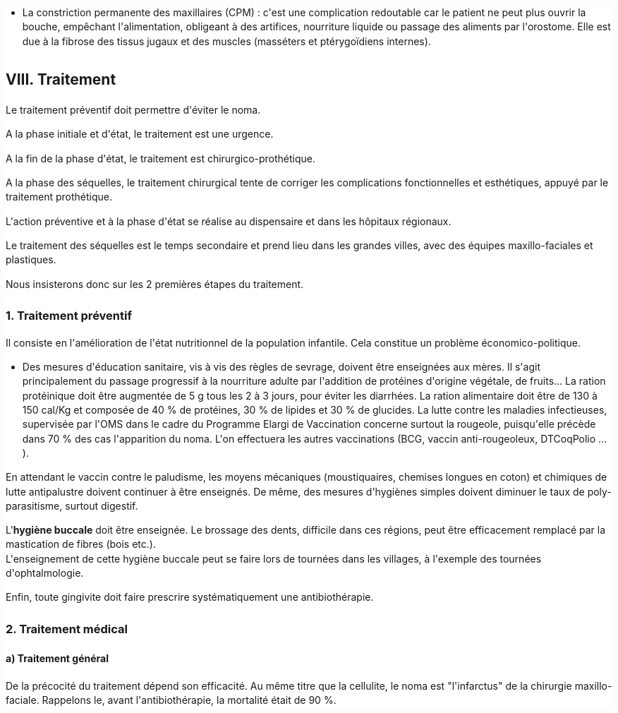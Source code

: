 *   La constriction permanente des maxillaires (CPM) : c'est une complication redoutable car le patient ne peut plus ouvrir la bouche, empêchant l'alimentation, obligeant à des artifices, nourriture liquide ou passage des aliments par l'orostome. Elle est due à la fibrose des tissus jugaux et des muscles (masséters et ptérygoïdiens internes).

## VIII. Traitement

Le traitement préventif doit permettre d'éviter le noma.

A la phase initiale et d'état, le traitement est une urgence.

A la fin de la phase d'état, le traitement est chirurgico-prothétique.

A la phase des séquelles, le traitement chirurgical tente de corriger les complications fonctionnelles et esthétiques, appuyé par le traitement prothétique.

L'action préventive et à la phase d'état se réalise au dispensaire et dans les hôpitaux régionaux.

Le traitement des séquelles est le temps secondaire et prend lieu dans les grandes villes, avec des équipes maxillo-faciales et plastiques.

Nous insisterons donc sur les 2 premières étapes du traitement.

### 1. Traitement préventif

Il consiste en l'amélioration de l'état nutritionnel de la population infantile. Cela constitue un problème économico-politique.

*   Des mesures d'éducation sanitaire, vis à vis des règles de sevrage, doivent être enseignées aux mères. Il s'agit principalement du passage progressif à la nourriture adulte par l'addition de protéines d'origine végétale, de fruits... La ration protéinique doit être augmentée de 5 g tous les 2 à 3 jours, pour éviter les diarrhées. La ration alimentaire doit être de 130 à 150 cal/Kg et composée de 40 % de protéines, 30 % de lipides et 30 % de glucides. La lutte contre les maladies infectieuses, supervisée par l'OMS dans le cadre du Programme Elargi de Vaccination concerne surtout la rougeole, puisqu'elle précède dans 70 % des cas l'apparition du noma. L'on effectuera les autres vaccinations (BCG, vaccin anti-rougeoleux, DTCoqPolio ... ).

En attendant le vaccin contre le paludisme, les moyens mécaniques (moustiquaires, chemises longues en coton) et chimiques de lutte antipalustre doivent continuer à être enseignés. De même, des mesures d'hygiènes simples doivent diminuer le taux de poly-parasitisme, surtout digestif.

L'**hygiène buccale** doit être enseignée. Le brossage des dents, difficile dans ces régions, peut être efficacement remplacé par la mastication de fibres (bois etc.).  
L'enseignement de cette hygiène buccale peut se faire lors de tournées dans les villages, à l'exemple des tournées d'ophtalmologie.

Enfin, toute gingivite doit faire prescrire systématiquement une antibiothérapie.

### 2. Traitement médical

#### a) Traitement général

De la précocité du traitement dépend son efficacité. Au même titre que la cellulite, le noma est "l'infarctus" de la chirurgie maxillo-faciale. Rappelons le, avant l'antibiothérapie, la mortalité était de 90 %.
